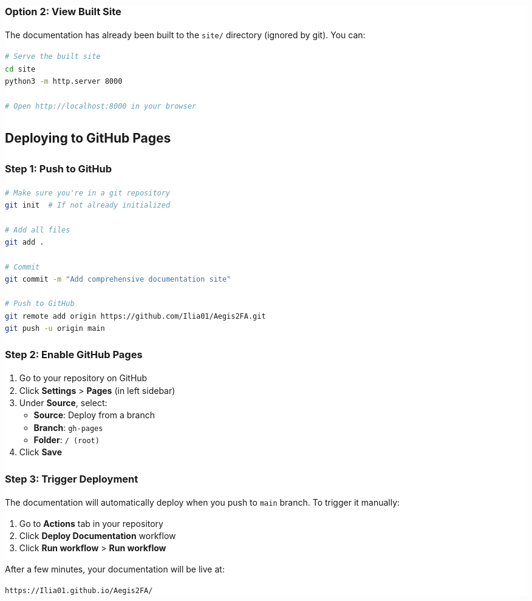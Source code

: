 ### Option 2: View Built Site

The documentation has already been built to the `site/` directory (ignored by git). You can:

```bash
# Serve the built site
cd site
python3 -m http.server 8000

# Open http://localhost:8000 in your browser
```

## Deploying to GitHub Pages

### Step 1: Push to GitHub

```bash
# Make sure you're in a git repository
git init  # If not already initialized

# Add all files
git add .

# Commit
git commit -m "Add comprehensive documentation site"

# Push to GitHub
git remote add origin https://github.com/Ilia01/Aegis2FA.git
git push -u origin main
```

### Step 2: Enable GitHub Pages

1. Go to your repository on GitHub
2. Click **Settings** > **Pages** (in left sidebar)
3. Under **Source**, select:
   - **Source**: Deploy from a branch
   - **Branch**: `gh-pages`
   - **Folder**: `/ (root)`
4. Click **Save**

### Step 3: Trigger Deployment

The documentation will automatically deploy when you push to `main` branch. To trigger it manually:

1. Go to **Actions** tab in your repository
2. Click **Deploy Documentation** workflow
3. Click **Run workflow** > **Run workflow**

After a few minutes, your documentation will be live at:
```
https://Ilia01.github.io/Aegis2FA/
```
